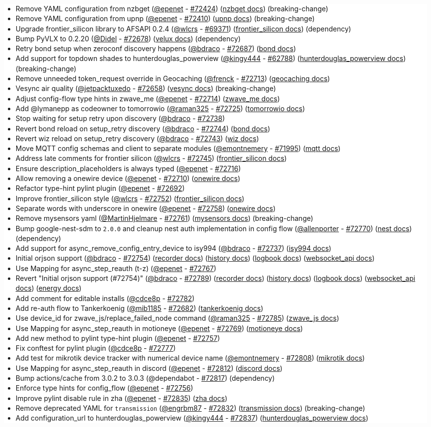 - Remove YAML configuration from nzbget ([@epenet] - [#72424]) ([nzbget docs]) (breaking-change)
- Remove YAML configuration from upnp ([@epenet] - [#72410]) ([upnp docs]) (breaking-change)
- Upgrade frontier_silicon library to AFSAPI 0.2.4 ([@wlcrs] - [#69371]) ([frontier_silicon docs]) (dependency)
- Bump PyVLX to 0.2.20 ([@Didel] - [#72678]) ([velux docs]) (dependency)
- Retry bond setup when zeroconf discovery happens ([@bdraco] - [#72687]) ([bond docs])
- Add support for topdown shades to hunterdouglas_powerview ([@kingy444] - [#62788]) ([hunterdouglas_powerview docs]) (breaking-change)
- Remove unneeded token_request override in Geocaching ([@frenck] - [#72713]) ([geocaching docs])
- Vesync air quality ([@jetpacktuxedo] - [#72658]) ([vesync docs]) (breaking-change)
- Adjust config-flow type hints in zwave_me ([@epenet] - [#72714]) ([zwave_me docs])
- Add @lymanepp as codeowner to tomorrowio ([@raman325] - [#72725]) ([tomorrowio docs])
- Stop waiting for setup retry upon discovery ([@bdraco] - [#72738])
- Revert bond reload on setup_retry discovery ([@bdraco] - [#72744]) ([bond docs])
- Revert wiz reload on setup_retry discovery ([@bdraco] - [#72743]) ([wiz docs])
- Move MQTT config schemas and client to separate modules ([@emontnemery] - [#71995]) ([mqtt docs])
- Address late comments for frontier silicon ([@wlcrs] - [#72745]) ([frontier_silicon docs])
- Ensure description_placeholders is always typed ([@epenet] - [#72716])
- Allow removing a onewire device ([@epenet] - [#72710]) ([onewire docs])
- Refactor type-hint pylint plugin ([@epenet] - [#72692])
- Improve frontier_silicon style ([@wlcrs] - [#72752]) ([frontier_silicon docs])
- Separate words with underscore in onewire ([@epenet] - [#72758]) ([onewire docs])
- Remove mysensors yaml ([@MartinHjelmare] - [#72761]) ([mysensors docs]) (breaking-change)
- Bump google-nest-sdm to `2.0.0` and cleanup nest auth implementation in config flow ([@allenporter] - [#72770]) ([nest docs]) (dependency)
- Add support for async_remove_config_entry_device to isy994 ([@bdraco] - [#72737]) ([isy994 docs])
- Initial orjson support ([@bdraco] - [#72754]) ([recorder docs]) ([history docs]) ([logbook docs]) ([websocket_api docs])
- Use Mapping for async_step_reauth (t-z) ([@epenet] - [#72767])
- Revert "Initial orjson support (#72754)" ([@bdraco] - [#72789]) ([recorder docs]) ([history docs]) ([logbook docs]) ([websocket_api docs]) ([energy docs])
- Add comment for editable installs ([@cdce8p] - [#72782])
- Add re-auth flow to Tankerkoenig ([@mib1185] - [#72682]) ([tankerkoenig docs])
- Use device_id for zwave_js/replace_failed_node command ([@raman325] - [#72785]) ([zwave_js docs])
- Use Mapping for async_step_reauth in motioneye ([@epenet] - [#72769]) ([motioneye docs])
- Add new method to pylint type-hint plugin ([@epenet] - [#72757])
- Fix conftest for pylint plugin ([@cdce8p] - [#72777])
- Add test for mikrotik device tracker with numerical device name ([@emontnemery] - [#72808]) ([mikrotik docs])
- Use Mapping for async_step_reauth in discord ([@epenet] - [#72812]) ([discord docs])
- Bump actions/cache from 3.0.2 to 3.0.3 (@dependabot - [#72817]) (dependency)
- Enforce type hints for config_flow ([@epenet] - [#72756])
- Improve pylint disable rule in zha ([@epenet] - [#72835]) ([zha docs])
- Remove deprecated YAML for `transmission` ([@engrbm87] - [#72832]) ([transmission docs]) (breaking-change)
- Add configuration_url to hunterdouglas_powerview ([@kingy444] - [#72837]) ([hunterdouglas_powerview docs])

[#57113]: https://github.com/home-assistant/core/pull/57113
[#62788]: https://github.com/home-assistant/core/pull/62788
[#69371]: https://github.com/home-assistant/core/pull/69371
[#70412]: https://github.com/home-assistant/core/pull/70412
[#70970]: https://github.com/home-assistant/core/pull/70970
[#70973]: https://github.com/home-assistant/core/pull/70973
[#70998]: https://github.com/home-assistant/core/pull/70998
[#71527]: https://github.com/home-assistant/core/pull/71527
[#71995]: https://github.com/home-assistant/core/pull/71995
[#72283]: https://github.com/home-assistant/core/pull/72283
[#72311]: https://github.com/home-assistant/core/pull/72311
[#72379]: https://github.com/home-assistant/core/pull/72379
[#72410]: https://github.com/home-assistant/core/pull/72410
[#72412]: https://github.com/home-assistant/core/pull/72412
[#72424]: https://github.com/home-assistant/core/pull/72424
[#72444]: https://github.com/home-assistant/core/pull/72444
[#72445]: https://github.com/home-assistant/core/pull/72445
[#72454]: https://github.com/home-assistant/core/pull/72454
[#72469]: https://github.com/home-assistant/core/pull/72469
[#72477]: https://github.com/home-assistant/core/pull/72477
[#72499]: https://github.com/home-assistant/core/pull/72499
[#72500]: https://github.com/home-assistant/core/pull/72500
[#72502]: https://github.com/home-assistant/core/pull/72502
[#72504]: https://github.com/home-assistant/core/pull/72504
[#72511]: https://github.com/home-assistant/core/pull/72511
[#72512]: https://github.com/home-assistant/core/pull/72512
[#72513]: https://github.com/home-assistant/core/pull/72513
[#72517]: https://github.com/home-assistant/core/pull/72517
[#72520]: https://github.com/home-assistant/core/pull/72520
[#72552]: https://github.com/home-assistant/core/pull/72552
[#72553]: https://github.com/home-assistant/core/pull/72553
[#72554]: https://github.com/home-assistant/core/pull/72554
[#72557]: https://github.com/home-assistant/core/pull/72557
[#72572]: https://github.com/home-assistant/core/pull/72572
[#72576]: https://github.com/home-assistant/core/pull/72576
[#72581]: https://github.com/home-assistant/core/pull/72581
[#72598]: https://github.com/home-assistant/core/pull/72598
[#72601]: https://github.com/home-assistant/core/pull/72601
[#72630]: https://github.com/home-assistant/core/pull/72630
[#72645]: https://github.com/home-assistant/core/pull/72645
[#72658]: https://github.com/home-assistant/core/pull/72658

[#72659]: https://github.com/home-assistant/core/pull/72659
[#72663]: https://github.com/home-assistant/core/pull/72663
[#72676]: https://github.com/home-assistant/core/pull/72676
[#72678]: https://github.com/home-assistant/core/pull/72678
[#72682]: https://github.com/home-assistant/core/pull/72682
[#72687]: https://github.com/home-assistant/core/pull/72687
[#72688]: https://github.com/home-assistant/core/pull/72688
[#72692]: https://github.com/home-assistant/core/pull/72692
[#72699]: https://github.com/home-assistant/core/pull/72699
[#72706]: https://github.com/home-assistant/core/pull/72706
[#72710]: https://github.com/home-assistant/core/pull/72710
[#72713]: https://github.com/home-assistant/core/pull/72713
[#72714]: https://github.com/home-assistant/core/pull/72714
[#72716]: https://github.com/home-assistant/core/pull/72716
[#72725]: https://github.com/home-assistant/core/pull/72725
[#72737]: https://github.com/home-assistant/core/pull/72737
[#72738]: https://github.com/home-assistant/core/pull/72738
[#72743]: https://github.com/home-assistant/core/pull/72743
[#72744]: https://github.com/home-assistant/core/pull/72744
[#72745]: https://github.com/home-assistant/core/pull/72745
[#72752]: https://github.com/home-assistant/core/pull/72752
[#72754]: https://github.com/home-assistant/core/pull/72754
[#72756]: https://github.com/home-assistant/core/pull/72756
[#72757]: https://github.com/home-assistant/core/pull/72757
[#72758]: https://github.com/home-assistant/core/pull/72758
[#72761]: https://github.com/home-assistant/core/pull/72761
[#72767]: https://github.com/home-assistant/core/pull/72767
[#72769]: https://github.com/home-assistant/core/pull/72769
[#72770]: https://github.com/home-assistant/core/pull/72770
[#72777]: https://github.com/home-assistant/core/pull/72777
[#72782]: https://github.com/home-assistant/core/pull/72782
[#72785]: https://github.com/home-assistant/core/pull/72785
[#72789]: https://github.com/home-assistant/core/pull/72789
[#72808]: https://github.com/home-assistant/core/pull/72808
[#72812]: https://github.com/home-assistant/core/pull/72812
[#72817]: https://github.com/home-assistant/core/pull/72817
[#72832]: https://github.com/home-assistant/core/pull/72832
[#72835]: https://github.com/home-assistant/core/pull/72835
[#72837]: https://github.com/home-assistant/core/pull/72837
[@Didel]: https://github.com/Didel
[@KJonline]: https://github.com/KJonline
[@MartinHjelmare]: https://github.com/MartinHjelmare
[@Noltari]: https://github.com/Noltari
[@allenporter]: https://github.com/allenporter
[@balloob]: https://github.com/balloob
[@bdraco]: https://github.com/bdraco
[@bieniu]: https://github.com/bieniu
[@bouwew]: https://github.com/bouwew
[@cdce8p]: https://github.com/cdce8p
[@ctalkington]: https://github.com/ctalkington
[@dmulcahey]: https://github.com/dmulcahey
[@emontnemery]: https://github.com/emontnemery
[@engrbm87]: https://github.com/engrbm87
[@epenet]: https://github.com/epenet
[@frenck]: https://github.com/frenck
[@gjohansson-ST]: https://github.com/gjohansson-ST
[@jbouwh]: https://github.com/jbouwh
[@jetpacktuxedo]: https://github.com/jetpacktuxedo
[@jjlawren]: https://github.com/jjlawren
[@kingy444]: https://github.com/kingy444
[@ludeeus]: https://github.com/ludeeus
[@mib1185]: https://github.com/mib1185
[@raman325]: https://github.com/raman325
[@rappenze]: https://github.com/rappenze
[@tbarbette]: https://github.com/tbarbette
[@wlcrs]: https://github.com/wlcrs
[androidtv docs]: /integrations/androidtv/
[auth docs]: /integrations/auth/
[bond docs]: /integrations/bond/
[brother docs]: /integrations/brother/
[denonavr docs]: /integrations/denonavr/
[discord docs]: /integrations/discord/
[emulated_hue docs]: /integrations/emulated_hue/
[energy docs]: /integrations/energy/
[fibaro docs]: /integrations/fibaro/
[firmata docs]: /integrations/firmata/
[frontier_silicon docs]: /integrations/frontier_silicon/
[geocaching docs]: /integrations/geocaching/
[glances docs]: /integrations/glances/
[gogogate2 docs]: /integrations/gogogate2/
[hassio docs]: /integrations/hassio/
[history docs]: /integrations/history/
[hive docs]: /integrations/hive/
[homekit_controller docs]: /integrations/homekit_controller/
[http docs]: /integrations/http/
[hunterdouglas_powerview docs]: /integrations/hunterdouglas_powerview/
[isy994 docs]: /integrations/isy994/
[logbook docs]: /integrations/logbook/
[mikrotik docs]: /integrations/mikrotik/
[motion_blinds docs]: /integrations/motion_blinds/
[motioneye docs]: /integrations/motioneye/
[mqtt docs]: /integrations/mqtt/
[mysensors docs]: /integrations/mysensors/
[nest docs]: /integrations/nest/
[nmbs docs]: /integrations/nmbs/
[nzbget docs]: /integrations/nzbget/
[onboarding docs]: /integrations/onboarding/
[onewire docs]: /integrations/onewire/
[plex docs]: /integrations/plex/
[plugwise docs]: /integrations/plugwise/
[qnap_qsw docs]: /integrations/qnap_qsw/
[raspberry_pi docs]: /integrations/raspberry_pi/
[recorder docs]: /integrations/recorder/
[roku docs]: /integrations/roku/
[sensibo docs]: /integrations/sensibo/
[sharkiq docs]: /integrations/sharkiq/
[shelly docs]: /integrations/shelly/
[snmp docs]: /integrations/snmp/
[sonarr docs]: /integrations/sonarr/
[sonos docs]: /integrations/sonos/
[tankerkoenig docs]: /integrations/tankerkoenig/
[tomorrowio docs]: /integrations/tomorrowio/
[transmission docs]: /integrations/transmission/
[upnp docs]: /integrations/upnp/
[velux docs]: /integrations/velux/
[vesync docs]: /integrations/vesync/
[websocket_api docs]: /integrations/websocket_api/
[withings docs]: /integrations/withings/
[wiz docs]: /integrations/wiz/
[xiaomi_miio docs]: /integrations/xiaomi_miio/
[zha docs]: /integrations/zha/
[zwave_js docs]: /integrations/zwave_js/
[zwave_me docs]: /integrations/zwave_me/
[#72659]: https://github.com/home-assistant/core/pull/72659
[#72663]: https://github.com/home-assistant/core/pull/72663
[#72676]: https://github.com/home-assistant/core/pull/72676
[#72678]: https://github.com/home-assistant/core/pull/72678
[#72682]: https://github.com/home-assistant/core/pull/72682
[#72687]: https://github.com/home-assistant/core/pull/72687
[#72688]: https://github.com/home-assistant/core/pull/72688
[#72692]: https://github.com/home-assistant/core/pull/72692
[#72699]: https://github.com/home-assistant/core/pull/72699
[#72706]: https://github.com/home-assistant/core/pull/72706
[#72710]: https://github.com/home-assistant/core/pull/72710
[#72713]: https://github.com/home-assistant/core/pull/72713
[#72714]: https://github.com/home-assistant/core/pull/72714
[#72716]: https://github.com/home-assistant/core/pull/72716
[#72725]: https://github.com/home-assistant/core/pull/72725
[#72737]: https://github.com/home-assistant/core/pull/72737
[#72738]: https://github.com/home-assistant/core/pull/72738
[#72743]: https://github.com/home-assistant/core/pull/72743
[#72744]: https://github.com/home-assistant/core/pull/72744
[#72745]: https://github.com/home-assistant/core/pull/72745
[#72752]: https://github.com/home-assistant/core/pull/72752
[#72754]: https://github.com/home-assistant/core/pull/72754
[#72756]: https://github.com/home-assistant/core/pull/72756
[#72757]: https://github.com/home-assistant/core/pull/72757
[#72758]: https://github.com/home-assistant/core/pull/72758
[#72761]: https://github.com/home-assistant/core/pull/72761
[#72767]: https://github.com/home-assistant/core/pull/72767
[#72769]: https://github.com/home-assistant/core/pull/72769
[#72770]: https://github.com/home-assistant/core/pull/72770
[#72777]: https://github.com/home-assistant/core/pull/72777
[#72782]: https://github.com/home-assistant/core/pull/72782
[#72785]: https://github.com/home-assistant/core/pull/72785
[#72789]: https://github.com/home-assistant/core/pull/72789
[#72808]: https://github.com/home-assistant/core/pull/72808
[#72812]: https://github.com/home-assistant/core/pull/72812
[#72817]: https://github.com/home-assistant/core/pull/72817
[#72832]: https://github.com/home-assistant/core/pull/72832
[#72835]: https://github.com/home-assistant/core/pull/72835
[#72837]: https://github.com/home-assistant/core/pull/72837
[@Didel]: https://github.com/Didel
[@KJonline]: https://github.com/KJonline
[@MartinHjelmare]: https://github.com/MartinHjelmare
[@Noltari]: https://github.com/Noltari
[@allenporter]: https://github.com/allenporter
[@balloob]: https://github.com/balloob
[@bdraco]: https://github.com/bdraco
[@bieniu]: https://github.com/bieniu
[@bouwew]: https://github.com/bouwew
[@cdce8p]: https://github.com/cdce8p
[@ctalkington]: https://github.com/ctalkington
[@dmulcahey]: https://github.com/dmulcahey
[@emontnemery]: https://github.com/emontnemery
[@engrbm87]: https://github.com/engrbm87
[@epenet]: https://github.com/epenet
[@frenck]: https://github.com/frenck
[@gjohansson-ST]: https://github.com/gjohansson-ST
[@jbouwh]: https://github.com/jbouwh
[@jetpacktuxedo]: https://github.com/jetpacktuxedo
[@jjlawren]: https://github.com/jjlawren
[@kingy444]: https://github.com/kingy444
[@ludeeus]: https://github.com/ludeeus
[@mib1185]: https://github.com/mib1185
[@raman325]: https://github.com/raman325
[@rappenze]: https://github.com/rappenze
[@tbarbette]: https://github.com/tbarbette
[@wlcrs]: https://github.com/wlcrs
[androidtv docs]: /integrations/androidtv/
[auth docs]: /integrations/auth/
[bond docs]: /integrations/bond/
[brother docs]: /integrations/brother/
[denonavr docs]: /integrations/denonavr/
[discord docs]: /integrations/discord/
[emulated_hue docs]: /integrations/emulated_hue/
[energy docs]: /integrations/energy/
[fibaro docs]: /integrations/fibaro/
[firmata docs]: /integrations/firmata/
[frontier_silicon docs]: /integrations/frontier_silicon/
[geocaching docs]: /integrations/geocaching/
[glances docs]: /integrations/glances/
[gogogate2 docs]: /integrations/gogogate2/
[hassio docs]: /integrations/hassio/
[history docs]: /integrations/history/
[hive docs]: /integrations/hive/
[homekit_controller docs]: /integrations/homekit_controller/
[http docs]: /integrations/http/
[hunterdouglas_powerview docs]: /integrations/hunterdouglas_powerview/
[isy994 docs]: /integrations/isy994/
[logbook docs]: /integrations/logbook/
[mikrotik docs]: /integrations/mikrotik/
[motion_blinds docs]: /integrations/motion_blinds/
[motioneye docs]: /integrations/motioneye/
[mqtt docs]: /integrations/mqtt/
[mysensors docs]: /integrations/mysensors/
[nest docs]: /integrations/nest/
[nmbs docs]: /integrations/nmbs/
[nzbget docs]: /integrations/nzbget/
[onboarding docs]: /integrations/onboarding/
[onewire docs]: /integrations/onewire/
[plex docs]: /integrations/plex/
[plugwise docs]: /integrations/plugwise/
[qnap_qsw docs]: /integrations/qnap_qsw/
[raspberry_pi docs]: /integrations/raspberry_pi/
[recorder docs]: /integrations/recorder/
[roku docs]: /integrations/roku/
[sensibo docs]: /integrations/sensibo/
[sharkiq docs]: /integrations/sharkiq/
[shelly docs]: /integrations/shelly/
[snmp docs]: /integrations/snmp/
[sonarr docs]: /integrations/sonarr/
[sonos docs]: /integrations/sonos/
[tankerkoenig docs]: /integrations/tankerkoenig/
[tomorrowio docs]: /integrations/tomorrowio/
[transmission docs]: /integrations/transmission/
[upnp docs]: /integrations/upnp/
[velux docs]: /integrations/velux/
[vesync docs]: /integrations/vesync/
[websocket_api docs]: /integrations/websocket_api/
[withings docs]: /integrations/withings/
[wiz docs]: /integrations/wiz/
[xiaomi_miio docs]: /integrations/xiaomi_miio/
[zha docs]: /integrations/zha/
[zwave_js docs]: /integrations/zwave_js/
[zwave_me docs]: /integrations/zwave_me/